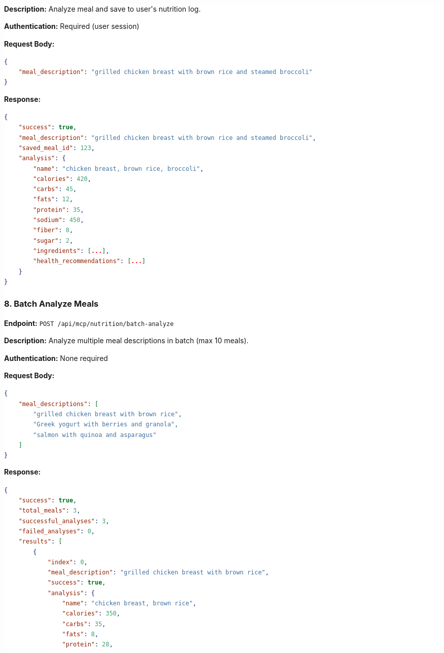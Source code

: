 **Description:** Analyze meal and save to user's nutrition log.

**Authentication:** Required (user session)

**Request Body:**
```json
{
    "meal_description": "grilled chicken breast with brown rice and steamed broccoli"
}
```

**Response:**
```json
{
    "success": true,
    "meal_description": "grilled chicken breast with brown rice and steamed broccoli",
    "saved_meal_id": 123,
    "analysis": {
        "name": "chicken breast, brown rice, broccoli",
        "calories": 420,
        "carbs": 45,
        "fats": 12,
        "protein": 35,
        "sodium": 450,
        "fiber": 8,
        "sugar": 2,
        "ingredients": [...],
        "health_recommendations": [...]
    }
}
```

### 8. Batch Analyze Meals
**Endpoint:** `POST /api/mcp/nutrition/batch-analyze`

**Description:** Analyze multiple meal descriptions in batch (max 10 meals).

**Authentication:** None required

**Request Body:**
```json
{
    "meal_descriptions": [
        "grilled chicken breast with brown rice",
        "Greek yogurt with berries and granola",
        "salmon with quinoa and asparagus"
    ]
}
```

**Response:**
```json
{
    "success": true,
    "total_meals": 3,
    "successful_analyses": 3,
    "failed_analyses": 0,
    "results": [
        {
            "index": 0,
            "meal_description": "grilled chicken breast with brown rice",
            "success": true,
            "analysis": {
                "name": "chicken breast, brown rice",
                "calories": 350,
                "carbs": 35,
                "fats": 8,
                "protein": 28,
```